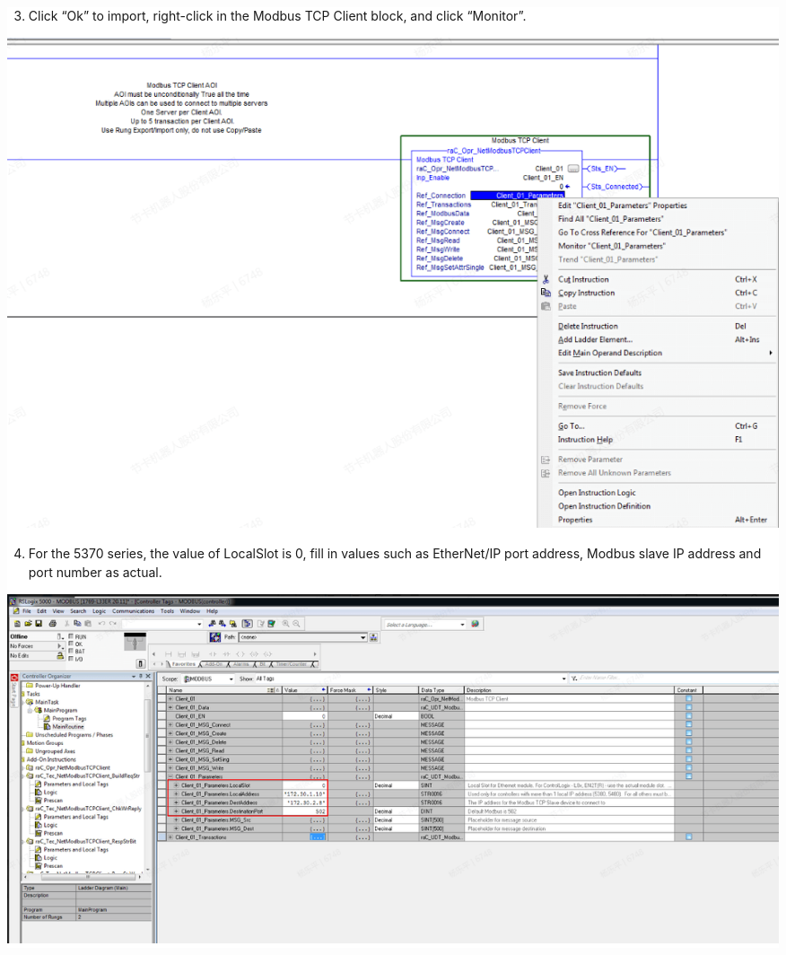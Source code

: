 3. Click “Ok” to import, right-click in the Modbus TCP Client block, and click “Monitor”.

![image-20230518092829622](../../../resource/en/bus/image-20230518092829622.png)

4. For the 5370 series, the value of LocalSlot is 0, fill in values such as EtherNet/IP port address, Modbus slave IP address and port number as actual.

![image-20230518092950596](../../../resource/en/bus/image-20230518092950596.png)
